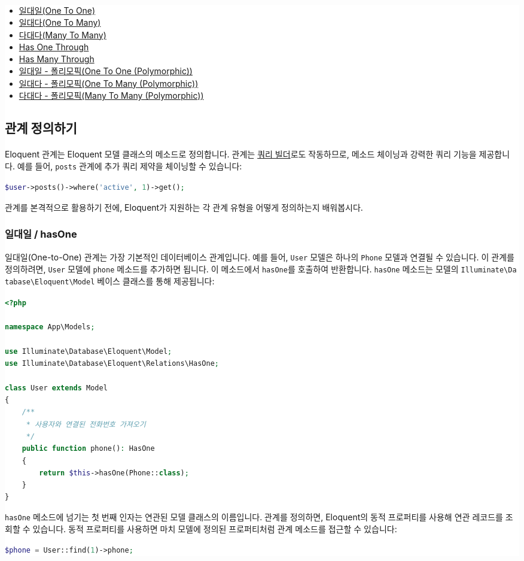 - [일대일(One To One)](#one-to-one)
- [일대다(One To Many)](#one-to-many)
- [다대다(Many To Many)](#many-to-many)
- [Has One Through](#has-one-through)
- [Has Many Through](#has-many-through)
- [일대일 - 폴리모픽(One To One (Polymorphic))](#one-to-one-polymorphic-relations)
- [일대다 - 폴리모픽(One To Many (Polymorphic))](#one-to-many-polymorphic-relations)
- [다대다 - 폴리모픽(Many To Many (Polymorphic))](#many-to-many-polymorphic-relations)

</div>

<a name="defining-relationships"></a>
## 관계 정의하기

Eloquent 관계는 Eloquent 모델 클래스의 메소드로 정의합니다. 관계는 [쿼리 빌더](/docs/{{version}}/queries)로도 작동하므로, 메소드 체이닝과 강력한 쿼리 기능을 제공합니다. 예를 들어, `posts` 관계에 추가 쿼리 제약을 체이닝할 수 있습니다:

```php
$user->posts()->where('active', 1)->get();
```

관계를 본격적으로 활용하기 전에, Eloquent가 지원하는 각 관계 유형을 어떻게 정의하는지 배워봅시다.

<a name="one-to-one"></a>
### 일대일 / hasOne

일대일(One-to-One) 관계는 가장 기본적인 데이터베이스 관계입니다. 예를 들어, `User` 모델은 하나의 `Phone` 모델과 연결될 수 있습니다. 이 관계를 정의하려면, `User` 모델에 `phone` 메소드를 추가하면 됩니다. 이 메소드에서 `hasOne`를 호출하여 반환합니다. `hasOne` 메소드는 모델의 `Illuminate\Database\Eloquent\Model` 베이스 클래스를 통해 제공됩니다:

```php
<?php

namespace App\Models;

use Illuminate\Database\Eloquent\Model;
use Illuminate\Database\Eloquent\Relations\HasOne;

class User extends Model
{
    /**
     * 사용자와 연결된 전화번호 가져오기
     */
    public function phone(): HasOne
    {
        return $this->hasOne(Phone::class);
    }
}
```

`hasOne` 메소드에 넘기는 첫 번째 인자는 연관된 모델 클래스의 이름입니다. 관계를 정의하면, Eloquent의 동적 프로퍼티를 사용해 연관 레코드를 조회할 수 있습니다. 동적 프로퍼티를 사용하면 마치 모델에 정의된 프로퍼티처럼 관계 메소드를 접근할 수 있습니다:

```php
$phone = User::find(1)->phone;
```
